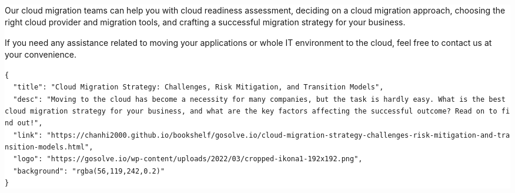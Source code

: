 Our cloud migration teams can help you with cloud readiness assessment, deciding on a cloud migration approach, choosing the right cloud provider and migration tools, and crafting a successful migration strategy for your business.

If you need any assistance related to moving your applications or whole IT environment to the cloud, feel free to contact us at your convenience.


```component VPCard
{
  "title": "Cloud Migration Strategy: Challenges, Risk Mitigation, and Transition Models",
  "desc": "Moving to the cloud has become a necessity for many companies, but the task is hardly easy. What is the best cloud migration strategy for your business, and what are the key factors affecting the successful outcome? Read on to find out!",
  "link": "https://chanhi2000.github.io/bookshelf/gosolve.io/cloud-migration-strategy-challenges-risk-mitigation-and-transition-models.html",
  "logo": "https://gosolve.io/wp-content/uploads/2022/03/cropped-ikona1-192x192.png",
  "background": "rgba(56,119,242,0.2)"
}
```
